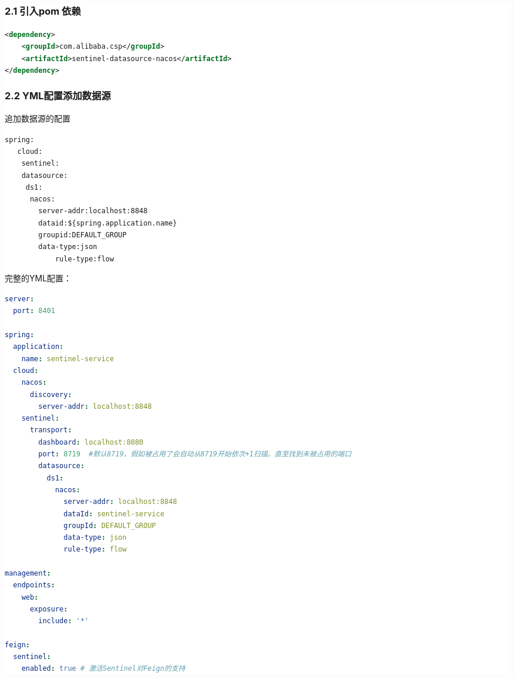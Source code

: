 ### 2.1 引入pom 依赖

```xml
<dependency>
    <groupId>com.alibaba.csp</groupId>
    <artifactId>sentinel-datasource-nacos</artifactId>
</dependency>
```

### 2.2 YML配置添加数据源

追加数据源的配置

```
spring:
   cloud:
    sentinel:
    datasource:
     ds1:
      nacos:
        server-addr:localhost:8848
        dataid:${spring.application.name}
        groupid:DEFAULT_GROUP
        data-type:json
            rule-type:flow
```

完整的YML配置：

```yaml
server:
  port: 8401

spring:
  application:
    name: sentinel-service
  cloud:
    nacos:
      discovery:
        server-addr: localhost:8848
    sentinel:
      transport:
        dashboard: localhost:8080
        port: 8719  #默认8719，假如被占用了会自动从8719开始依次+1扫描。直至找到未被占用的端口
        datasource:
          ds1:
            nacos:
              server-addr: localhost:8848
              dataId: sentinel-service
              groupId: DEFAULT_GROUP
              data-type: json
              rule-type: flow  

management:
  endpoints:
    web:
      exposure:
        include: '*'

feign:
  sentinel:
    enabled: true # 激活Sentinel对Feign的支持

```
